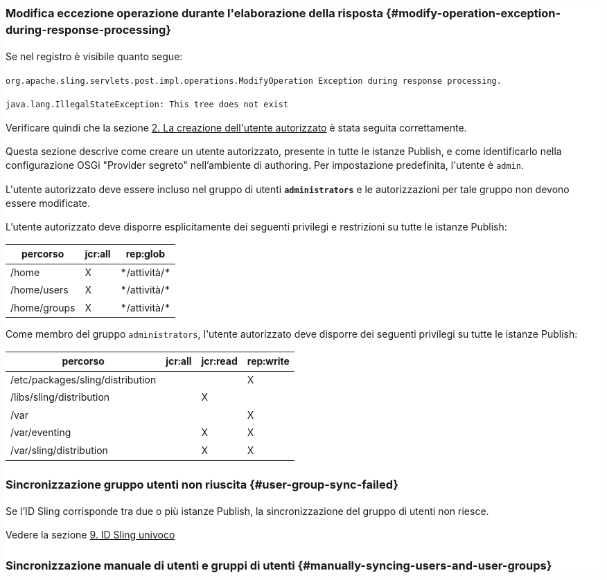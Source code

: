 ### Modifica eccezione operazione durante l&#39;elaborazione della risposta {#modify-operation-exception-during-response-processing}

Se nel registro è visibile quanto segue:

`org.apache.sling.servlets.post.impl.operations.ModifyOperation Exception during response processing.`

`java.lang.IllegalStateException: This tree does not exist`

Verificare quindi che la sezione [2. La creazione dell&#39;utente autorizzato](#createauthuser) è stata seguita correttamente.

Questa sezione descrive come creare un utente autorizzato, presente in tutte le istanze Publish, e come identificarlo nella configurazione OSGi &quot;Provider segreto&quot; nell’ambiente di authoring. Per impostazione predefinita, l&#39;utente è `admin`.

L&#39;utente autorizzato deve essere incluso nel gruppo di utenti **`administrators`** e le autorizzazioni per tale gruppo non devono essere modificate.

L’utente autorizzato deve disporre esplicitamente dei seguenti privilegi e restrizioni su tutte le istanze Publish:

| **percorso** | **jcr:all** | **rep:glob** |
|---|---|---|
| /home | X | &#42;/attività/&#42; |
| /home/users | X | &#42;/attività/&#42; |
| /home/groups | X | &#42;/attività/&#42; |

Come membro del gruppo `administrators`, l&#39;utente autorizzato deve disporre dei seguenti privilegi su tutte le istanze Publish:

| **percorso** | **jcr:all** | **jcr:read** | **rep:write** |
|---|---|---|---|
| /etc/packages/sling/distribution |  |  | X |
| /libs/sling/distribution |  | X |  |
| /var |  |  | X |
| /var/eventing |  | X | X |
| /var/sling/distribution |  | X | X |

### Sincronizzazione gruppo utenti non riuscita {#user-group-sync-failed}

Se l’ID Sling corrisponde tra due o più istanze Publish, la sincronizzazione del gruppo di utenti non riesce.

Vedere la sezione [9. ID Sling univoco](#unique-sling-id)

### Sincronizzazione manuale di utenti e gruppi di utenti {#manually-syncing-users-and-user-groups}
